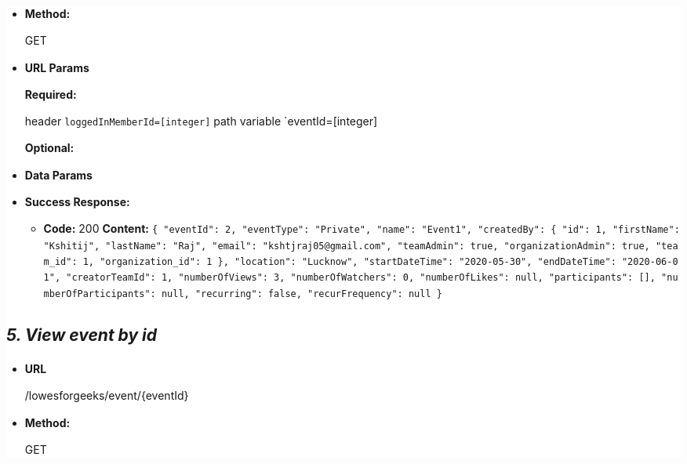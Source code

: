 * **Method:**
  
  GET
  
*  **URL Params**

   **Required:**
    
   header `loggedInMemberId=[integer]`
   path variable `eventId=[integer]
   
   **Optional:**

* **Data Params**


* **Success Response:**

  * **Code:** 200 
    **Content:** `{
  "eventId": 2,
  "eventType": "Private",
  "name": "Event1",
  "createdBy": {
    "id": 1,
    "firstName": "Kshitij",
    "lastName": "Raj",
    "email": "kshtjraj05@gmail.com",
    "teamAdmin": true,
    "organizationAdmin": true,
    "team_id": 1,
    "organization_id": 1
  },
  "location": "Lucknow",
  "startDateTime": "2020-05-30",
  "endDateTime": "2020-06-01",
  "creatorTeamId": 1,
  "numberOfViews": 3,
  "numberOfWatchers": 0,
  "numberOfLikes": null,
  "participants": [],
  "numberOfParticipants": null,
  "recurring": false,
  "recurFrequency": null
}`


***5. View event by id***
---

* **URL**

  /lowesforgeeks/event/{eventId}

* **Method:**
  
  GET
  